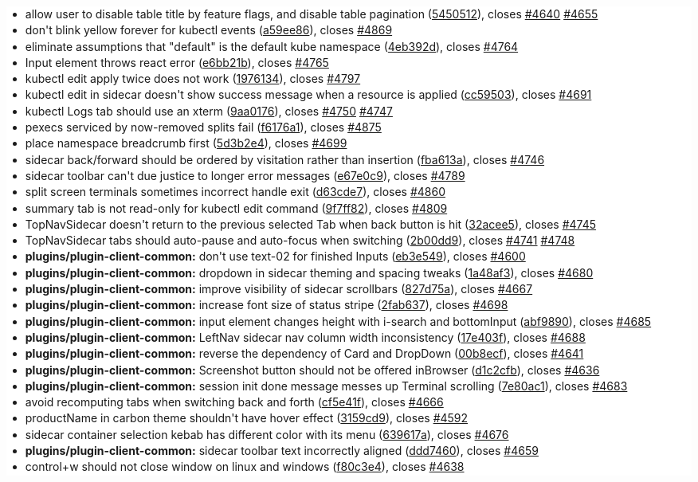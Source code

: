 - allow user to disable table title by feature flags, and disable table pagination ([5450512](https://github.com/IBM/kui/commit/5450512)), closes [#4640](https://github.com/IBM/kui/issues/4640) [#4655](https://github.com/IBM/kui/issues/4655)
- don't blink yellow forever for kubectl events ([a59ee86](https://github.com/IBM/kui/commit/a59ee86)), closes [#4869](https://github.com/IBM/kui/issues/4869)
- eliminate assumptions that "default" is the default kube namespace ([4eb392d](https://github.com/IBM/kui/commit/4eb392d)), closes [#4764](https://github.com/IBM/kui/issues/4764)
- Input element throws react error ([e6bb21b](https://github.com/IBM/kui/commit/e6bb21b)), closes [#4765](https://github.com/IBM/kui/issues/4765)
- kubectl edit apply twice does not work ([1976134](https://github.com/IBM/kui/commit/1976134)), closes [#4797](https://github.com/IBM/kui/issues/4797)
- kubectl edit in sidecar doesn't show success message when a resource is applied ([cc59503](https://github.com/IBM/kui/commit/cc59503)), closes [#4691](https://github.com/IBM/kui/issues/4691)
- kubectl Logs tab should use an xterm ([9aa0176](https://github.com/IBM/kui/commit/9aa0176)), closes [#4750](https://github.com/IBM/kui/issues/4750) [#4747](https://github.com/IBM/kui/issues/4747)
- pexecs serviced by now-removed splits fail ([f6176a1](https://github.com/IBM/kui/commit/f6176a1)), closes [#4875](https://github.com/IBM/kui/issues/4875)
- place namespace breadcrumb first ([5d3b2e4](https://github.com/IBM/kui/commit/5d3b2e4)), closes [#4699](https://github.com/IBM/kui/issues/4699)
- sidecar back/forward should be ordered by visitation rather than insertion ([fba613a](https://github.com/IBM/kui/commit/fba613a)), closes [#4746](https://github.com/IBM/kui/issues/4746)
- sidecar toolbar can't due justice to longer error messages ([e67e0c9](https://github.com/IBM/kui/commit/e67e0c9)), closes [#4789](https://github.com/IBM/kui/issues/4789)
- split screen terminals sometimes incorrect handle exit ([d63cde7](https://github.com/IBM/kui/commit/d63cde7)), closes [#4860](https://github.com/IBM/kui/issues/4860)
- summary tab is not read-only for kubectl edit command ([9f7ff82](https://github.com/IBM/kui/commit/9f7ff82)), closes [#4809](https://github.com/IBM/kui/issues/4809)
- TopNavSidecar doesn't return to the previous selected Tab when back button is hit ([32acee5](https://github.com/IBM/kui/commit/32acee5)), closes [#4745](https://github.com/IBM/kui/issues/4745)
- TopNavSidecar tabs should auto-pause and auto-focus when switching ([2b00dd9](https://github.com/IBM/kui/commit/2b00dd9)), closes [#4741](https://github.com/IBM/kui/issues/4741) [#4748](https://github.com/IBM/kui/issues/4748)
- **plugins/plugin-client-common:** don't use text-02 for finished Inputs ([eb3e549](https://github.com/IBM/kui/commit/eb3e549)), closes [#4600](https://github.com/IBM/kui/issues/4600)
- **plugins/plugin-client-common:** dropdown in sidecar theming and spacing tweaks ([1a48af3](https://github.com/IBM/kui/commit/1a48af3)), closes [#4680](https://github.com/IBM/kui/issues/4680)
- **plugins/plugin-client-common:** improve visibility of sidecar scrollbars ([827d75a](https://github.com/IBM/kui/commit/827d75a)), closes [#4667](https://github.com/IBM/kui/issues/4667)
- **plugins/plugin-client-common:** increase font size of status stripe ([2fab637](https://github.com/IBM/kui/commit/2fab637)), closes [#4698](https://github.com/IBM/kui/issues/4698)
- **plugins/plugin-client-common:** input element changes height with i-search and bottomInput ([abf9890](https://github.com/IBM/kui/commit/abf9890)), closes [#4685](https://github.com/IBM/kui/issues/4685)
- **plugins/plugin-client-common:** LeftNav sidecar nav column width inconsistency ([17e403f](https://github.com/IBM/kui/commit/17e403f)), closes [#4688](https://github.com/IBM/kui/issues/4688)
- **plugins/plugin-client-common:** reverse the dependency of Card and DropDown ([00b8ecf](https://github.com/IBM/kui/commit/00b8ecf)), closes [#4641](https://github.com/IBM/kui/issues/4641)
- **plugins/plugin-client-common:** Screenshot button should not be offered inBrowser ([d1c2cfb](https://github.com/IBM/kui/commit/d1c2cfb)), closes [#4636](https://github.com/IBM/kui/issues/4636)
- **plugins/plugin-client-common:** session init done message messes up Terminal scrolling ([7e80ac1](https://github.com/IBM/kui/commit/7e80ac1)), closes [#4683](https://github.com/IBM/kui/issues/4683)
- avoid recomputing tabs when switching back and forth ([cf5e41f](https://github.com/IBM/kui/commit/cf5e41f)), closes [#4666](https://github.com/IBM/kui/issues/4666)
- productName in carbon theme shouldn't have hover effect ([3159cd9](https://github.com/IBM/kui/commit/3159cd9)), closes [#4592](https://github.com/IBM/kui/issues/4592)
- sidecar container selection kebab has different color with its menu ([639617a](https://github.com/IBM/kui/commit/639617a)), closes [#4676](https://github.com/IBM/kui/issues/4676)
- **plugins/plugin-client-common:** sidecar toolbar text incorrectly aligned ([ddd7460](https://github.com/IBM/kui/commit/ddd7460)), closes [#4659](https://github.com/IBM/kui/issues/4659)
- control+w should not close window on linux and windows ([f80c3e4](https://github.com/IBM/kui/commit/f80c3e4)), closes [#4638](https://github.com/IBM/kui/issues/4638)